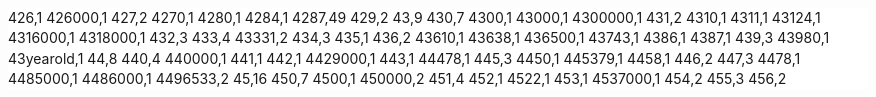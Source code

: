 426,1
426000,1
427,2
4270,1
4280,1
4284,1
4287,49
429,2
43,9
430,7
4300,1
43000,1
4300000,1
431,2
4310,1
4311,1
43124,1
4316000,1
4318000,1
432,3
433,4
43331,2
434,3
435,1
436,2
43610,1
43638,1
436500,1
43743,1
4386,1
4387,1
439,3
43980,1
43yearold,1
44,8
440,4
440000,1
441,1
442,1
4429000,1
443,1
44478,1
445,3
4450,1
445379,1
4458,1
446,2
447,3
4478,1
4485000,1
4486000,1
4496533,2
45,16
450,7
4500,1
450000,2
451,4
452,1
4522,1
453,1
4537000,1
454,2
455,3
456,2